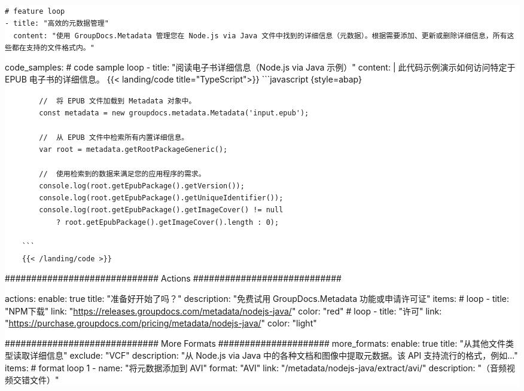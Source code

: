     # feature loop
    - title: "高效的元数据管理"
      content: "使用 GroupDocs.Metadata 管理您在 Node.js via Java 文件中找到的详细信息（元数据）。根据需要添加、更新或删除详细信息，所有这些都在支持的文件格式内。"
      
  code_samples:
    # code sample loop
    - title: "阅读电子书详细信息（Node.js via Java 示例）"
      content: |
        此代码示例演示如何访问特定于 EPUB 电子书的详细信息。
        {{< landing/code title="TypeScript">}}
        ```javascript {style=abap}
        
            //  将 EPUB 文件加载到 Metadata 对象中。
            const metadata = new groupdocs.metadata.Metadata('input.epub');

            //  从 EPUB 文件中检索所有内置详细信息。
            var root = metadata.getRootPackageGeneric();

            //  使用检索到的数据来满足您的应用程序的需求。
            console.log(root.getEpubPackage().getVersion());
            console.log(root.getEpubPackage().getUniqueIdentifier());
            console.log(root.getEpubPackage().getImageCover() != null 
                ? root.getEpubPackage().getImageCover().length : 0);

        ```
        {{< /landing/code >}}


############################# Actions ############################

actions:
  enable: true
  title: "准备好开始了吗？"
  description: "免费试用 GroupDocs.Metadata 功能或申请许可证"
  items:
    #  loop
    - title: "NPM下载"
      link: "https://releases.groupdocs.com/metadata/nodejs-java/"
      color: "red"
        #  loop
    - title: "许可"
      link: "https://purchase.groupdocs.com/pricing/metadata/nodejs-java/"
      color: "light"


############################# More Formats #####################
more_formats:
    enable: true
    title: "从其他文件类型读取详细信息"
    exclude: "VCF"
    description: "从 Node.js via Java 中的各种文档和图像中提取元数据。该 API 支持流行的格式，例如..."
    items: 
        # format loop 1
        - name: "将元数据添加到 AVI"
          format: "AVI"
          link: "/metadata/nodejs-java/extract/avi/"
          description: "（音频视频交错文件）"
          